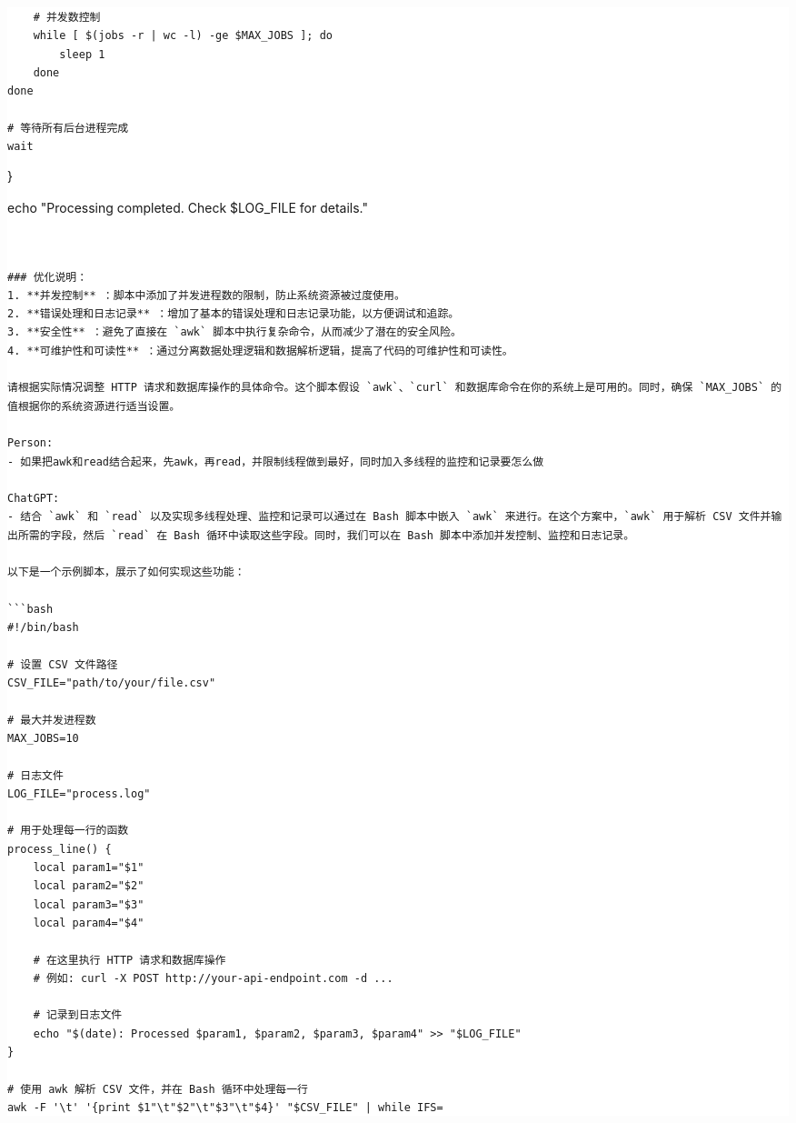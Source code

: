         # 并发数控制
        while [ $(jobs -r | wc -l) -ge $MAX_JOBS ]; do
            sleep 1
        done
    done

    # 等待所有后台进程完成
    wait
}

echo "Processing completed. Check $LOG_FILE for details."
```


### 优化说明： 
1. **并发控制** ：脚本中添加了并发进程数的限制，防止系统资源被过度使用。 
2. **错误处理和日志记录** ：增加了基本的错误处理和日志记录功能，以方便调试和追踪。 
3. **安全性** ：避免了直接在 `awk` 脚本中执行复杂命令，从而减少了潜在的安全风险。 
4. **可维护性和可读性** ：通过分离数据处理逻辑和数据解析逻辑，提高了代码的可维护性和可读性。

请根据实际情况调整 HTTP 请求和数据库操作的具体命令。这个脚本假设 `awk`、`curl` 和数据库命令在你的系统上是可用的。同时，确保 `MAX_JOBS` 的值根据你的系统资源进行适当设置。

Person: 
- 如果把awk和read结合起来，先awk，再read，并限制线程做到最好，同时加入多线程的监控和记录要怎么做

ChatGPT: 
- 结合 `awk` 和 `read` 以及实现多线程处理、监控和记录可以通过在 Bash 脚本中嵌入 `awk` 来进行。在这个方案中，`awk` 用于解析 CSV 文件并输出所需的字段，然后 `read` 在 Bash 循环中读取这些字段。同时，我们可以在 Bash 脚本中添加并发控制、监控和日志记录。

以下是一个示例脚本，展示了如何实现这些功能：

```bash
#!/bin/bash

# 设置 CSV 文件路径
CSV_FILE="path/to/your/file.csv"

# 最大并发进程数
MAX_JOBS=10

# 日志文件
LOG_FILE="process.log"

# 用于处理每一行的函数
process_line() {
    local param1="$1"
    local param2="$2"
    local param3="$3"
    local param4="$4"

    # 在这里执行 HTTP 请求和数据库操作
    # 例如: curl -X POST http://your-api-endpoint.com -d ...

    # 记录到日志文件
    echo "$(date): Processed $param1, $param2, $param3, $param4" >> "$LOG_FILE"
}

# 使用 awk 解析 CSV 文件，并在 Bash 循环中处理每一行
awk -F '\t' '{print $1"\t"$2"\t"$3"\t"$4}' "$CSV_FILE" | while IFS=
```
